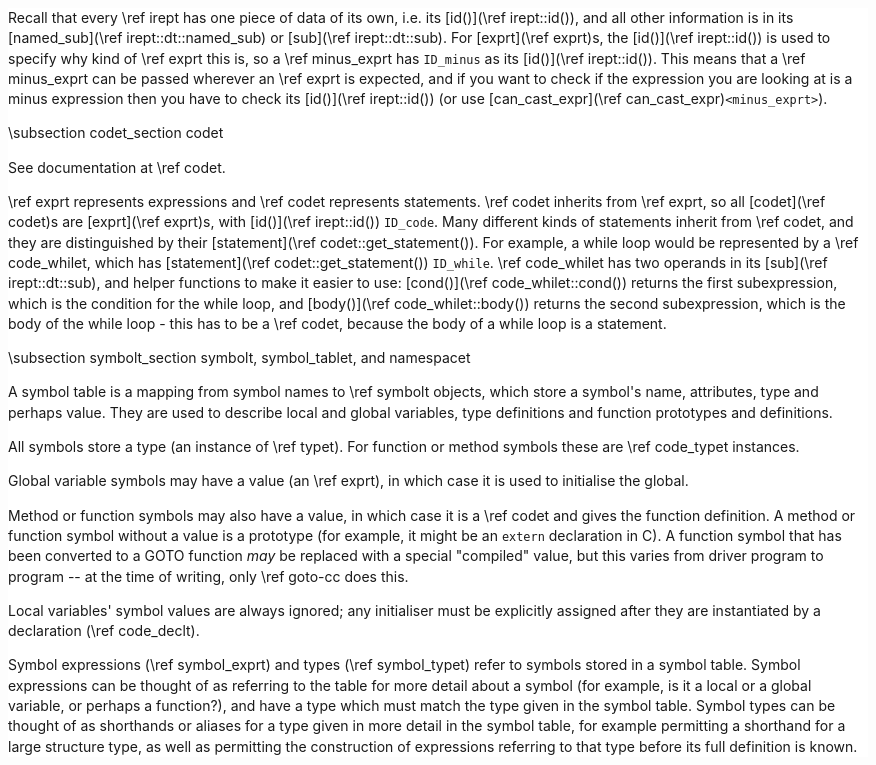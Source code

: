 Recall that every \ref irept has one piece of data of its own, i.e. its
[id()](\ref irept::id()), and all other information is in its
[named_sub](\ref irept::dt::named_sub) or [sub](\ref irept::dt::sub).
For [exprt](\ref exprt)s, the
[id()](\ref irept::id()) is used to specify why kind of \ref exprt this is,
so a \ref minus_exprt has `ID_minus` as its [id()](\ref irept::id()). This
means that a \ref minus_exprt can be passed wherever an \ref exprt is
expected, and if you want to check if the expression you are looking at is
a minus expression then you have to check its [id()](\ref irept::id()) (or use
[can_cast_expr](\ref can_cast_expr)`<minus_exprt>`).

\subsection codet_section codet

See documentation at \ref codet.

\ref exprt represents expressions and \ref codet represents statements.
\ref codet inherits from \ref exprt, so all [codet](\ref codet)s are
[exprt](\ref exprt)s, with [id()](\ref irept::id()) `ID_code`.
Many different kinds of statements inherit from \ref codet, and they are
distinguished by their [statement](\ref codet::get_statement()). For example,
a while loop would be represented by a \ref code_whilet, which has
[statement](\ref codet::get_statement()) `ID_while`. \ref code_whilet has
two operands in its [sub](\ref irept::dt::sub), and helper functions to make
it easier to use: [cond()](\ref code_whilet::cond()) returns the first
subexpression, which is the condition for the while loop, and
[body()](\ref code_whilet::body()) returns the second subexpression, which
is the body of the while loop - this has to be a \ref codet, because the body
of a while loop is a statement.

\subsection symbolt_section symbolt, symbol_tablet, and namespacet

A symbol table is a mapping from symbol names to \ref symbolt objects, which
store a symbol's name, attributes, type and perhaps value. They are used to
describe local and global variables, type definitions and function prototypes
and definitions.

All symbols store a type (an instance of \ref typet). For function or method
symbols these are \ref code_typet instances.

Global variable symbols may have a value (an \ref exprt), in which case it is
used to initialise the global.

Method or function symbols may also have a value, in which case it is a
\ref codet and gives the function definition. A method or function symbol
without a value is a prototype (for example, it might be an `extern` declaration
in C). A function symbol that has been converted to a GOTO function *may* be
replaced with a special "compiled" value, but this varies from driver program to
program -- at the time of writing, only \ref goto-cc does this.

Local variables' symbol values are always ignored;
any initialiser must be explicitly assigned after they are instantiated by a
declaration (\ref code_declt).

Symbol expressions (\ref symbol_exprt) and types (\ref symbol_typet) refer to
symbols stored in a symbol table. Symbol expressions can be thought of as
referring to the table for more detail about a symbol (for example, is it a
local or a global variable, or perhaps a function?), and have a type which must
match the type given in the symbol table. Symbol types can be thought of as
shorthands or aliases for a type given in more detail in the symbol table, for
example permitting a shorthand for a large structure type, as well as permitting
the construction of expressions referring to that type before its full
definition is known.
